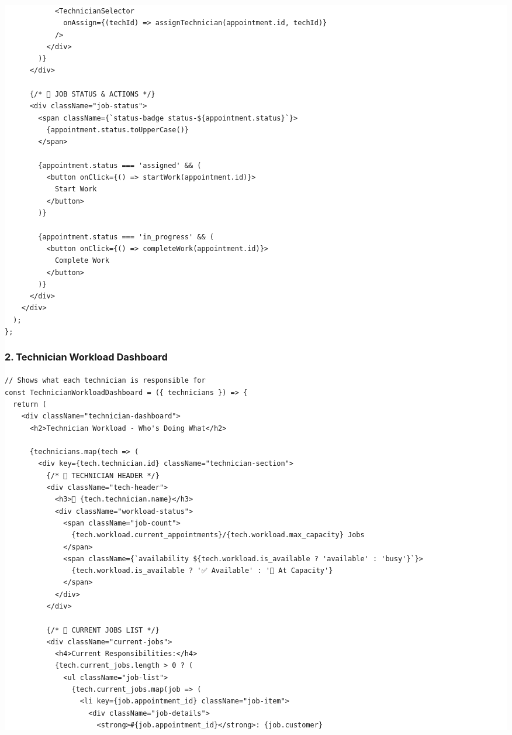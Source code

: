 ```tsx
            <TechnicianSelector 
              onAssign={(techId) => assignTechnician(appointment.id, techId)}
            />
          </div>
        )}
      </div>
      
      {/* 🎯 JOB STATUS & ACTIONS */}
      <div className="job-status">
        <span className={`status-badge status-${appointment.status}`}>
          {appointment.status.toUpperCase()}
        </span>
        
        {appointment.status === 'assigned' && (
          <button onClick={() => startWork(appointment.id)}>
            Start Work
          </button>
        )}
        
        {appointment.status === 'in_progress' && (
          <button onClick={() => completeWork(appointment.id)}>
            Complete Work
          </button>
        )}
      </div>
    </div>
  );
};
```

### 2. **Technician Workload Dashboard**
```tsx
// Shows what each technician is responsible for
const TechnicianWorkloadDashboard = ({ technicians }) => {
  return (
    <div className="technician-dashboard">
      <h2>Technician Workload - Who's Doing What</h2>
      
      {technicians.map(tech => (
        <div key={tech.technician.id} className="technician-section">
          {/* 🎯 TECHNICIAN HEADER */}
          <div className="tech-header">
            <h3>👤 {tech.technician.name}</h3>
            <div className="workload-status">
              <span className="job-count">
                {tech.workload.current_appointments}/{tech.workload.max_capacity} Jobs
              </span>
              <span className={`availability ${tech.workload.is_available ? 'available' : 'busy'}`}>
                {tech.workload.is_available ? '✅ Available' : '🚨 At Capacity'}
              </span>
            </div>
          </div>
          
          {/* 🎯 CURRENT JOBS LIST */}
          <div className="current-jobs">
            <h4>Current Responsibilities:</h4>
            {tech.current_jobs.length > 0 ? (
              <ul className="job-list">
                {tech.current_jobs.map(job => (
                  <li key={job.appointment_id} className="job-item">
                    <div className="job-details">
                      <strong>#{job.appointment_id}</strong>: {job.customer}
```